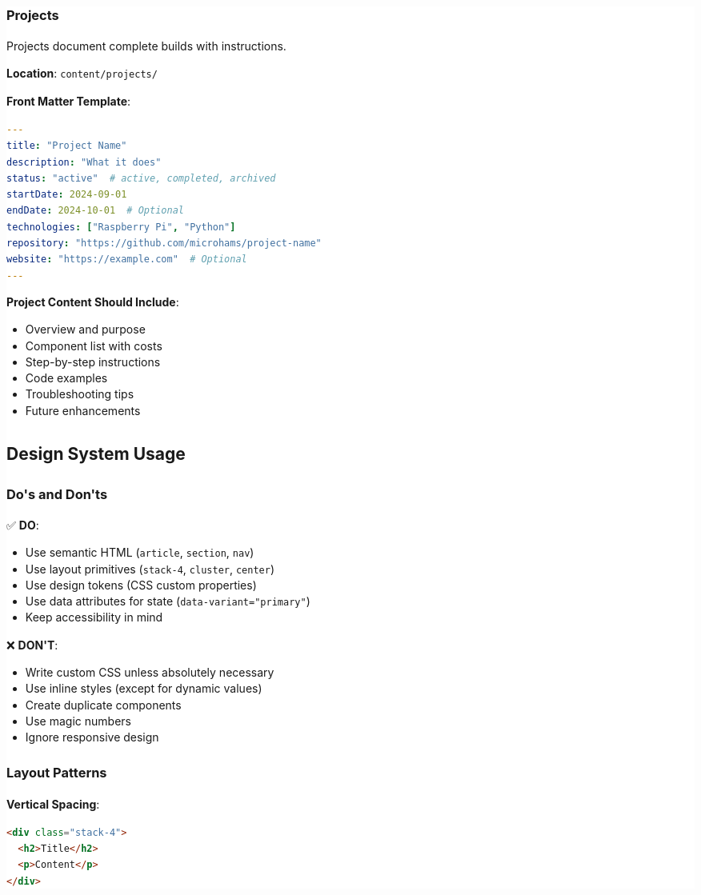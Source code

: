 ### Projects

Projects document complete builds with instructions.

**Location**: `content/projects/`

**Front Matter Template**:
```yaml
---
title: "Project Name"
description: "What it does"
status: "active"  # active, completed, archived
startDate: 2024-09-01
endDate: 2024-10-01  # Optional
technologies: ["Raspberry Pi", "Python"]
repository: "https://github.com/microhams/project-name"
website: "https://example.com"  # Optional
---
```

**Project Content Should Include**:
- Overview and purpose
- Component list with costs
- Step-by-step instructions
- Code examples
- Troubleshooting tips
- Future enhancements

## Design System Usage

### Do's and Don'ts

✅ **DO**:
- Use semantic HTML (`article`, `section`, `nav`)
- Use layout primitives (`stack-4`, `cluster`, `center`)
- Use design tokens (CSS custom properties)
- Use data attributes for state (`data-variant="primary"`)
- Keep accessibility in mind

❌ **DON'T**:
- Write custom CSS unless absolutely necessary
- Use inline styles (except for dynamic values)
- Create duplicate components
- Use magic numbers
- Ignore responsive design

### Layout Patterns

**Vertical Spacing**:
```html
<div class="stack-4">
  <h2>Title</h2>
  <p>Content</p>
</div>
```
